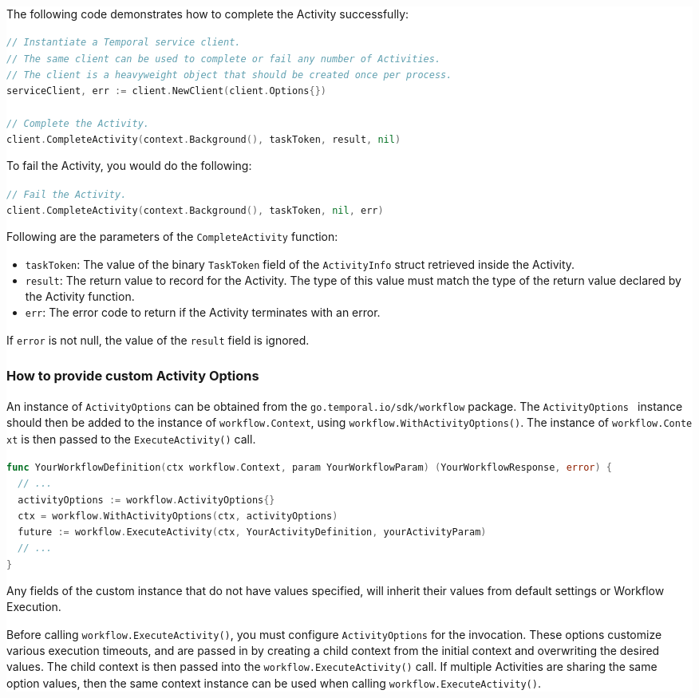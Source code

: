 The following code demonstrates how to complete the Activity successfully:

```go
// Instantiate a Temporal service client.
// The same client can be used to complete or fail any number of Activities.
// The client is a heavyweight object that should be created once per process.
serviceClient, err := client.NewClient(client.Options{})

// Complete the Activity.
client.CompleteActivity(context.Background(), taskToken, result, nil)
```

To fail the Activity, you would do the following:

```go
// Fail the Activity.
client.CompleteActivity(context.Background(), taskToken, nil, err)
```

Following are the parameters of the `CompleteActivity` function:

- `taskToken`: The value of the binary `TaskToken` field of the `ActivityInfo` struct retrieved inside
  the Activity.
- `result`: The return value to record for the Activity. The type of this value must match the type
  of the return value declared by the Activity function.
- `err`: The error code to return if the Activity terminates with an error.

If `error` is not null, the value of the `result` field is ignored.


### How to provide custom Activity Options

An instance of `ActivityOptions` can be obtained from the `go.temporal.io/sdk/workflow` package.
  The `ActivityOptions ` instance should then be added to the instance of `workflow.Context`, using `workflow.WithActivityOptions()`.
  The instance of `workflow.Context` is then passed to the `ExecuteActivity()` call.

```go
func YourWorkflowDefinition(ctx workflow.Context, param YourWorkflowParam) (YourWorkflowResponse, error) {
  // ...
  activityOptions := workflow.ActivityOptions{}
  ctx = workflow.WithActivityOptions(ctx, activityOptions)
  future := workflow.ExecuteActivity(ctx, YourActivityDefinition, yourActivityParam)
  // ...
}
```

Any fields of the custom instance that do not have values specified, will inherit their values from default settings or Workflow Execution.


Before calling `workflow.ExecuteActivity()`, you must configure `ActivityOptions` for the
invocation. These options customize various execution timeouts, and are passed in by creating a child
context from the initial context and overwriting the desired values. The child context is then passed
into the `workflow.ExecuteActivity()` call. If multiple Activities are sharing the same option
values, then the same context instance can be used when calling `workflow.ExecuteActivity()`.

